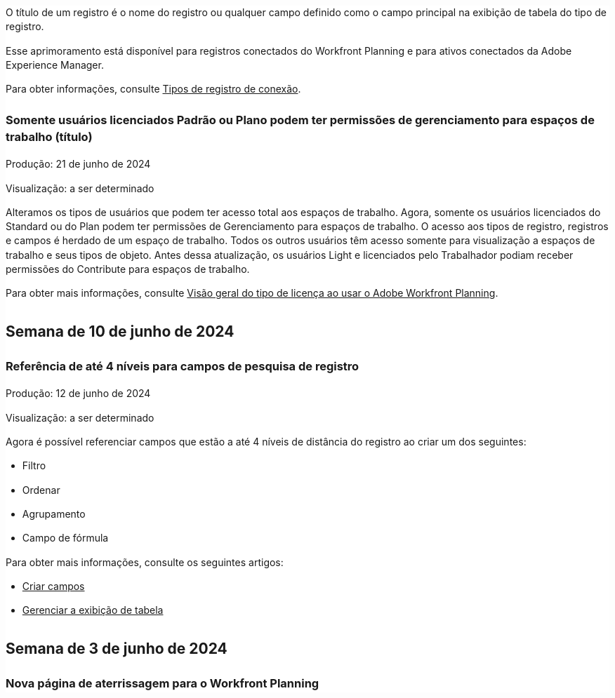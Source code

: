 O título de um registro é o nome do registro ou qualquer campo definido como o campo principal na exibição de tabela do tipo de registro.

Esse aprimoramento está disponível para registros conectados do Workfront Planning e para ativos conectados da Adobe Experience Manager.

Para obter informações, consulte [Tipos de registro de conexão](/help/quicksilver/planning/architecture/connect-record-types.md).

### Somente usuários licenciados Padrão ou Plano podem ter permissões de gerenciamento para espaços de trabalho (título)

Produção: 21 de junho de 2024

Visualização: a ser determinado

Alteramos os tipos de usuários que podem ter acesso total aos espaços de trabalho. Agora, somente os usuários licenciados do Standard ou do Plan podem ter permissões de Gerenciamento para espaços de trabalho. O acesso aos tipos de registro, registros e campos é herdado de um espaço de trabalho. Todos os outros usuários têm acesso somente para visualização a espaços de trabalho e seus tipos de objeto. Antes dessa atualização, os usuários Light e licenciados pelo Trabalhador podiam receber permissões do Contribute para espaços de trabalho.

Para obter mais informações, consulte [Visão geral do tipo de licença ao usar o Adobe Workfront Planning](/help/quicksilver/planning/access/license-type-overview.md).

## Semana de 10 de junho de 2024

### Referência de até 4 níveis para campos de pesquisa de registro

Produção: 12 de junho de 2024

Visualização: a ser determinado

Agora é possível referenciar campos que estão a até 4 níveis de distância do registro ao criar um dos seguintes:

* Filtro

* Ordenar

* Agrupamento

* Campo de fórmula

Para obter mais informações, consulte os seguintes artigos:

* [Criar campos](/help/quicksilver/planning/fields/create-fields.md)

* [Gerenciar a exibição de tabela](/help/quicksilver/planning/views/manage-the-table-view.md)

## Semana de 3 de junho de 2024

### Nova página de aterrissagem para o Workfront Planning
